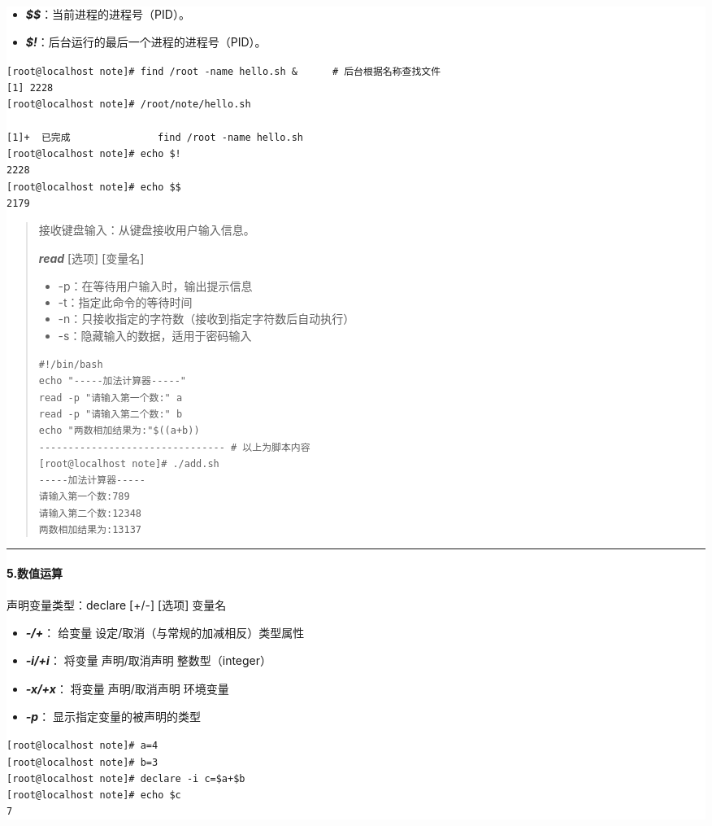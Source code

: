 - ***$$***：当前进程的进程号（PID）。

- ***$!***：后台运行的最后一个进程的进程号（PID）。

~~~shell
[root@localhost note]# find /root -name hello.sh &      # 后台根据名称查找文件
[1] 2228
[root@localhost note]# /root/note/hello.sh

[1]+  已完成               find /root -name hello.sh
[root@localhost note]# echo $!
2228
[root@localhost note]# echo $$
2179
~~~



> 接收键盘输入：从键盘接收用户输入信息。
>
> ***read*** [选项] [变量名]
>
> - -p：在等待用户输入时，输出提示信息
> - -t：指定此命令的等待时间
> - -n：只接收指定的字符数（接收到指定字符数后自动执行）
> - -s：隐藏输入的数据，适用于密码输入
>
> ~~~shell
> #!/bin/bash
> echo "-----加法计算器-----"
> read -p "请输入第一个数:" a
> read -p "请输入第二个数:" b
> echo "两数相加结果为:"$((a+b))
> -------------------------------- # 以上为脚本内容
> [root@localhost note]# ./add.sh 
> -----加法计算器-----
> 请输入第一个数:789
> 请输入第二个数:12348
> 两数相加结果为:13137
> ~~~



---

#### 5.数值运算

声明变量类型：declare [+/-] [选项] 变量名

- ***-/+***： 给变量 设定/取消（与常规的加减相反）类型属性

- ***-i/+i***： 将变量 声明/取消声明 整数型（integer） 

- ***-x/+x***： 将变量 声明/取消声明 环境变量

- ***-p***： 显示指定变量的被声明的类型

~~~shell
[root@localhost note]# a=4
[root@localhost note]# b=3
[root@localhost note]# declare -i c=$a+$b
[root@localhost note]# echo $c
7
~~~
